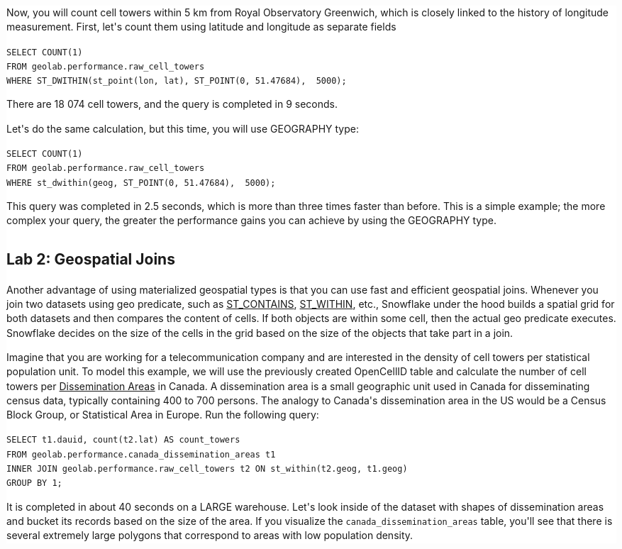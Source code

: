 Now, you will count cell towers within 5 km from Royal Observatory Greenwich, which is closely linked to the history of longitude measurement. First, let's count them using latitude and longitude as separate fields

```
SELECT COUNT(1) 
FROM geolab.performance.raw_cell_towers
WHERE ST_DWITHIN(st_point(lon, lat), ST_POINT(0, 51.47684),  5000);

```

There are 18 074 cell towers, and the query is completed in 9 seconds.

Let's do the same calculation, but this time, you will use GEOGRAPHY type:

```
SELECT COUNT(1) 
FROM geolab.performance.raw_cell_towers
WHERE st_dwithin(geog, ST_POINT(0, 51.47684),  5000);

```

This query was completed in 2.5 seconds, which is more than three times faster than before. This is a simple example; the more complex your query, the greater the performance gains you can achieve by using the GEOGRAPHY type.

## Lab 2: Geospatial Joins


Another advantage of using materialized geospatial types is that you can use fast and efficient geospatial joins. Whenever you join two datasets using geo predicate, such as [ST_CONTAINS](https://docs.snowflake.com/en/sql-reference/functions/st_contains), [ST_WITHIN](https://docs.snowflake.com/en/sql-reference/functions/st_within), etc., Snowflake under the hood builds a spatial grid for both datasets and then compares the content of cells. If both objects are within some cell, then the actual geo predicate executes. Snowflake decides on the size of the cells in the grid based on the size of the objects that take part in a join. 

Imagine that you are working for a telecommunication company and are interested in the density of cell towers per statistical population unit. To model this example, we will use the previously created OpenCellID table and calculate the number of cell towers per [Dissemination Areas](https://www150.statcan.gc.ca/n1/pub/92-195-x/2011001/geo/da-ad/def-eng.htm) in Canada. A dissemination area is a small geographic unit used in Canada for disseminating census data, typically containing 400 to 700 persons. The analogy to Canada's dissemination area in the US would be a Census Block Group, or Statistical Area in Europe.  Run the following query:

```
SELECT t1.dauid, count(t2.lat) AS count_towers 
FROM geolab.performance.canada_dissemination_areas t1
INNER JOIN geolab.performance.raw_cell_towers t2 ON st_within(t2.geog, t1.geog)
GROUP BY 1;

```

It is completed in about 40 seconds on a LARGE warehouse. Let's look inside of the dataset with shapes of dissemination areas and bucket its records based on the size of the area. If you visualize the `canada_dissemination_areas` table, you'll see that there is several extremely large polygons that correspond to areas with low population density.
